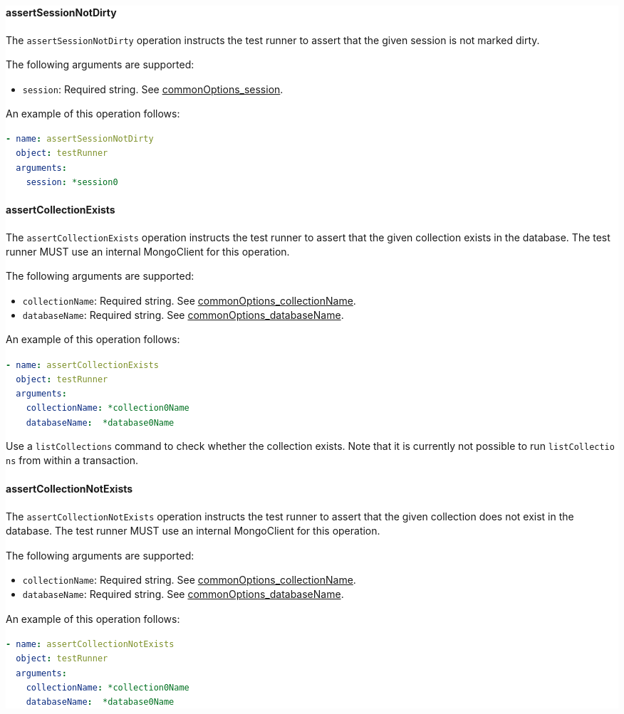 #### assertSessionNotDirty

The `assertSessionNotDirty` operation instructs the test runner to assert that the given session is not marked dirty.

The following arguments are supported:

- `session`: Required string. See [commonOptions_session](#commonOptions_session).

An example of this operation follows:

```yaml
- name: assertSessionNotDirty
  object: testRunner
  arguments:
    session: *session0
```

#### assertCollectionExists

The `assertCollectionExists` operation instructs the test runner to assert that the given collection exists in the
database. The test runner MUST use an internal MongoClient for this operation.

The following arguments are supported:

- `collectionName`: Required string. See [commonOptions_collectionName](#commonOptions_collectionName).
- `databaseName`: Required string. See [commonOptions_databaseName](#commonOptions_databaseName).

An example of this operation follows:

```yaml
- name: assertCollectionExists
  object: testRunner
  arguments:
    collectionName: *collection0Name
    databaseName:  *database0Name
```

Use a `listCollections` command to check whether the collection exists. Note that it is currently not possible to run
`listCollections` from within a transaction.

#### assertCollectionNotExists

The `assertCollectionNotExists` operation instructs the test runner to assert that the given collection does not exist
in the database. The test runner MUST use an internal MongoClient for this operation.

The following arguments are supported:

- `collectionName`: Required string. See [commonOptions_collectionName](#commonOptions_collectionName).
- `databaseName`: Required string. See [commonOptions_databaseName](#commonOptions_databaseName).

An example of this operation follows:

```yaml
- name: assertCollectionNotExists
  object: testRunner
  arguments:
    collectionName: *collection0Name
    databaseName:  *database0Name
```
